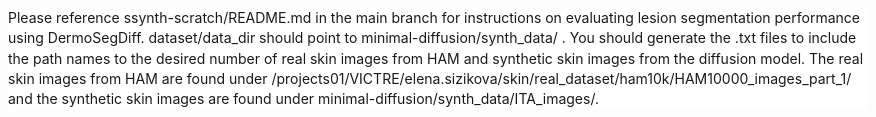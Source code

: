 Please reference ssynth-scratch/README.md in the main branch for instructions on evaluating lesion segmentation performance using DermoSegDiff. dataset/data_dir should point to minimal-diffusion/synth_data/ . You should generate the .txt files to include the path names to the desired number of real skin images from HAM and synthetic skin images from the diffusion model. The real skin images from HAM are found under /projects01/VICTRE/elena.sizikova/skin/real_dataset/ham10k/HAM10000_images_part_1/ and the synthetic skin images are found under minimal-diffusion/synth_data/ITA_images/.

